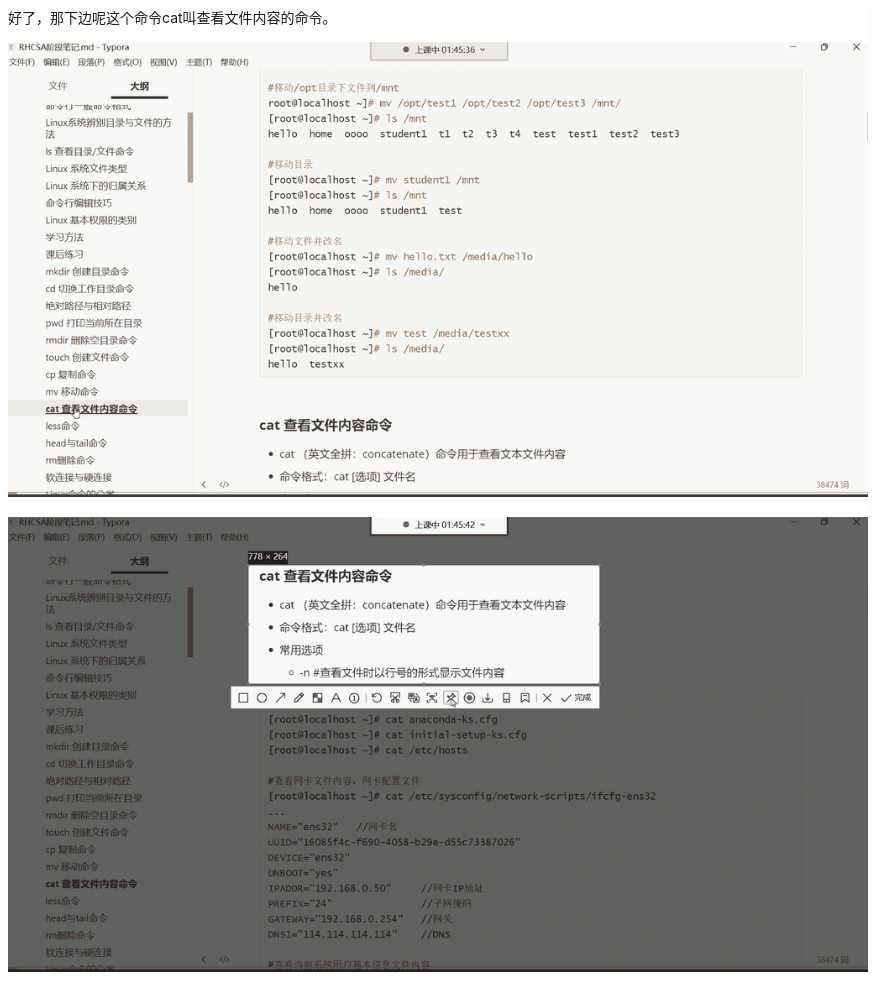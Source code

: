 好了，那下边呢这个命令cat叫查看文件内容的命令。

![](img/a0f1bb55ef865a5eef7e9ccfdad290e7_29.png)

![](img/a0f1bb55ef865a5eef7e9ccfdad290e7_30.png)
